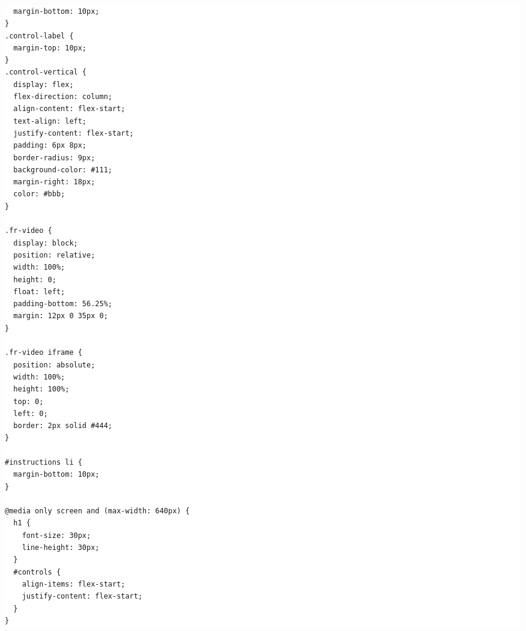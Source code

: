 ``` cm-s-default
  margin-bottom: 10px;
}
.control-label {
  margin-top: 10px;
}
.control-vertical {
  display: flex;
  flex-direction: column;
  align-content: flex-start;
  text-align: left;
  justify-content: flex-start;
  padding: 6px 8px;
  border-radius: 9px;
  background-color: #111;
  margin-right: 18px;
  color: #bbb;
}

.fr-video {
  display: block;
  position: relative;
  width: 100%;
  height: 0;
  float: left;
  padding-bottom: 56.25%;
  margin: 12px 0 35px 0;
}

.fr-video iframe {
  position: absolute;
  width: 100%;
  height: 100%;
  top: 0;
  left: 0;
  border: 2px solid #444;
}

#instructions li {
  margin-bottom: 10px;
}

@media only screen and (max-width: 640px) {
  h1 {
    font-size: 30px;
    line-height: 30px;
  }
  #controls {
    align-items: flex-start;
    justify-content: flex-start;
  }
}
```
